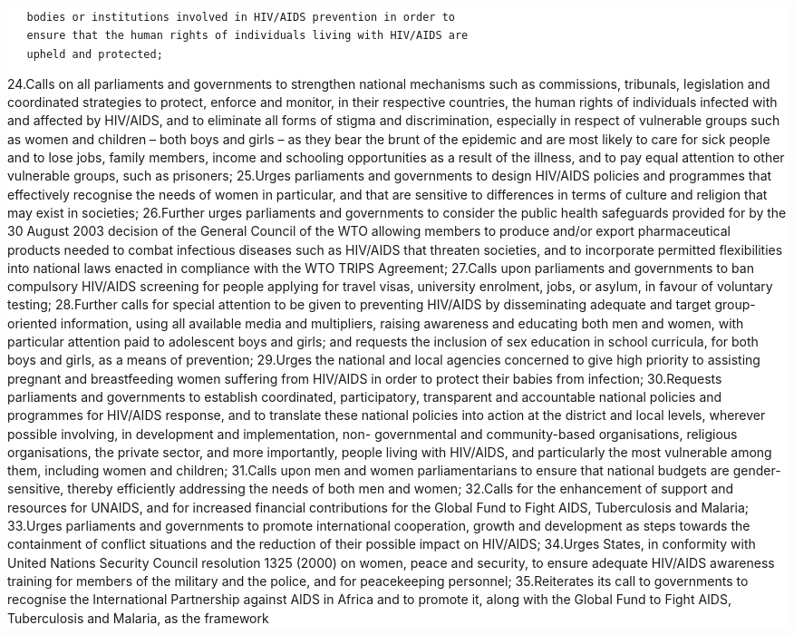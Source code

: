        bodies or institutions involved in HIV/AIDS prevention in order to
       ensure that the human rights of individuals living with HIV/AIDS are
       upheld and protected;
   24.Calls on all parliaments and governments to strengthen national
       mechanisms such as commissions, tribunals, legislation and
       coordinated strategies to protect, enforce and monitor, in their
       respective countries, the human rights of individuals infected with
       and affected by HIV/AIDS, and to eliminate all forms of stigma and
       discrimination, especially in respect of vulnerable groups such as
       women and children – both boys and girls – as they bear the brunt of
       the epidemic and are most likely to care for sick people and to lose
       jobs, family members, income and schooling opportunities as a result
       of the illness, and to pay equal attention to other vulnerable
       groups, such as prisoners;
   25.Urges parliaments and governments to design HIV/AIDS policies and
       programmes that effectively recognise the needs of women in
       particular, and that are sensitive to differences in terms of culture
       and religion that may exist in societies;
   26.Further urges parliaments and governments to consider the public
       health safeguards provided for by the 30 August 2003 decision of the
       General Council of the WTO allowing members to produce and/or export
       pharmaceutical products needed to combat infectious diseases such as
       HIV/AIDS that threaten societies, and to incorporate permitted
       flexibilities into national laws enacted in compliance with the WTO
       TRIPS Agreement;
   27.Calls upon parliaments and governments to ban compulsory HIV/AIDS
       screening for people applying for travel visas, university enrolment,
       jobs, or asylum, in favour of voluntary testing;
   28.Further calls for special attention to be given to preventing HIV/AIDS
       by disseminating adequate and target group-oriented information,
       using all available media and multipliers, raising awareness and
       educating both men and women, with particular attention paid to
       adolescent boys and girls; and requests the inclusion of sex
       education in school curricula, for both boys and girls, as a means of
       prevention;
   29.Urges the national and local agencies concerned to give high priority
       to assisting pregnant and breastfeeding women suffering from HIV/AIDS
       in order to protect their babies from infection;
   30.Requests parliaments and governments to establish coordinated,
       participatory, transparent and accountable national policies and
       programmes for HIV/AIDS response, and to translate these national
       policies into action at the district and local levels, wherever
       possible involving, in development and implementation, non-
       governmental and community-based organisations, religious
       organisations, the private sector, and more importantly, people
       living with HIV/AIDS, and particularly the most vulnerable among
       them, including women and children;
   31.Calls upon men and women parliamentarians to ensure that national
       budgets are gender-sensitive, thereby efficiently addressing the
       needs of both men and women;
   32.Calls for the enhancement of support and resources for UNAIDS, and for
       increased financial contributions for the Global Fund to Fight AIDS,
       Tuberculosis and Malaria;
   33.Urges parliaments and governments to promote international
       cooperation, growth and development as steps towards the containment
       of conflict situations and the reduction of their possible impact on
       HIV/AIDS;
   34.Urges States, in conformity with United Nations Security Council
       resolution 1325 (2000) on women, peace and security, to ensure
       adequate HIV/AIDS awareness training for members of the military and
       the police, and for peacekeeping personnel;
   35.Reiterates its call to governments to recognise the International
       Partnership against AIDS in Africa and to promote it, along with the
       Global Fund to Fight AIDS, Tuberculosis and Malaria, as the framework